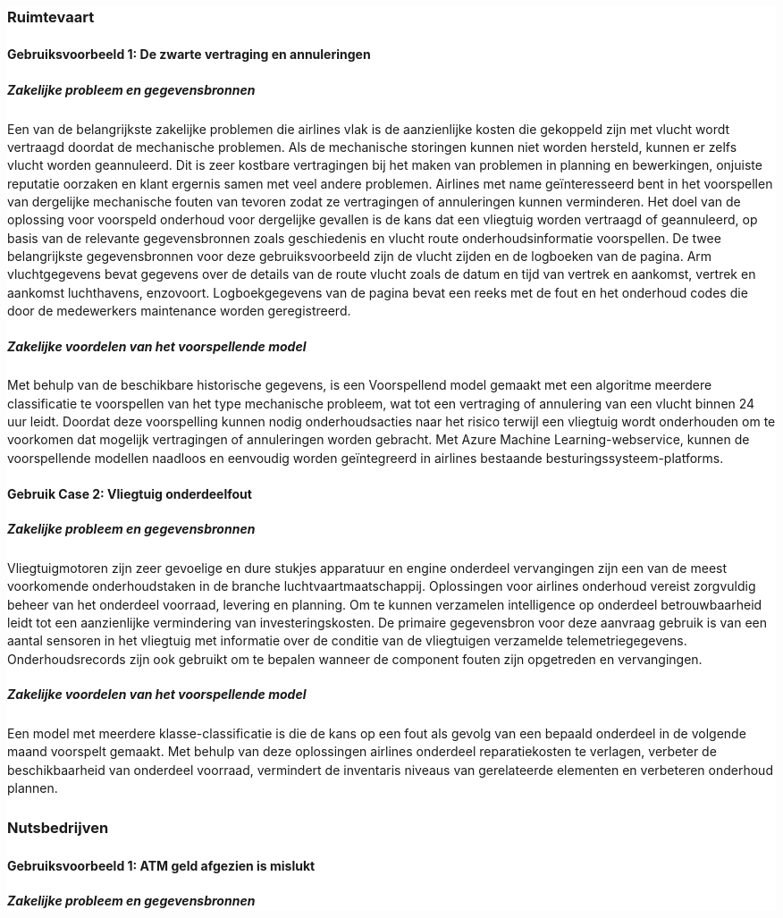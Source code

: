 ### <a name="aerospace"></a>Ruimtevaart
#### <a name="use-case-1-flight-delay-and-cancellations"></a>Gebruiksvoorbeeld 1: De zwarte vertraging en annuleringen
##### <a name="business-problem-and-data-sources"></a>*Zakelijke probleem en gegevensbronnen*
Een van de belangrijkste zakelijke problemen die airlines vlak is de aanzienlijke kosten die gekoppeld zijn met vlucht wordt vertraagd doordat de mechanische problemen. Als de mechanische storingen kunnen niet worden hersteld, kunnen er zelfs vlucht worden geannuleerd. Dit is zeer kostbare vertragingen bij het maken van problemen in planning en bewerkingen, onjuiste reputatie oorzaken en klant ergernis samen met veel andere problemen. Airlines met name geïnteresseerd bent in het voorspellen van dergelijke mechanische fouten van tevoren zodat ze vertragingen of annuleringen kunnen verminderen. Het doel van de oplossing voor voorspeld onderhoud voor dergelijke gevallen is de kans dat een vliegtuig worden vertraagd of geannuleerd, op basis van de relevante gegevensbronnen zoals geschiedenis en vlucht route onderhoudsinformatie voorspellen. De twee belangrijkste gegevensbronnen voor deze gebruiksvoorbeeld zijn de vlucht zijden en de logboeken van de pagina. Arm vluchtgegevens bevat gegevens over de details van de route vlucht zoals de datum en tijd van vertrek en aankomst, vertrek en aankomst luchthavens, enzovoort. Logboekgegevens van de pagina bevat een reeks met de fout en het onderhoud codes die door de medewerkers maintenance worden geregistreerd.

##### <a name="business-value-of-the-predictive-model"></a>*Zakelijke voordelen van het voorspellende model*
Met behulp van de beschikbare historische gegevens, is een Voorspellend model gemaakt met een algoritme meerdere classificatie te voorspellen van het type mechanische probleem, wat tot een vertraging of annulering van een vlucht binnen 24 uur leidt. Doordat deze voorspelling kunnen nodig onderhoudsacties naar het risico terwijl een vliegtuig wordt onderhouden om te voorkomen dat mogelijk vertragingen of annuleringen worden gebracht. Met Azure Machine Learning-webservice, kunnen de voorspellende modellen naadloos en eenvoudig worden geïntegreerd in airlines bestaande besturingssysteem-platforms. 

#### <a name="use-case-2-aircraft-component-failure"></a>Gebruik Case 2: Vliegtuig onderdeelfout
##### <a name="business-problem-and-data-sources"></a>*Zakelijke probleem en gegevensbronnen*
Vliegtuigmotoren zijn zeer gevoelige en dure stukjes apparatuur en engine onderdeel vervangingen zijn een van de meest voorkomende onderhoudstaken in de branche luchtvaartmaatschappij. Oplossingen voor airlines onderhoud vereist zorgvuldig beheer van het onderdeel voorraad, levering en planning. Om te kunnen verzamelen intelligence op onderdeel betrouwbaarheid leidt tot een aanzienlijke vermindering van investeringskosten. De primaire gegevensbron voor deze aanvraag gebruik is van een aantal sensoren in het vliegtuig met informatie over de conditie van de vliegtuigen verzamelde telemetriegegevens. Onderhoudsrecords zijn ook gebruikt om te bepalen wanneer de component fouten zijn opgetreden en vervangingen.

##### <a name="business-value-of-the-predictive-model"></a>Zakelijke voordelen van het voorspellende model
Een model met meerdere klasse-classificatie is die de kans op een fout als gevolg van een bepaald onderdeel in de volgende maand voorspelt gemaakt. Met behulp van deze oplossingen airlines onderdeel reparatiekosten te verlagen, verbeter de beschikbaarheid van onderdeel voorraad, vermindert de inventaris niveaus van gerelateerde elementen en verbeteren onderhoud plannen.

### <a name="utilities"></a>Nutsbedrijven
#### <a name="use-case-1-atm-cash-dispense-failure"></a>Gebruiksvoorbeeld 1: ATM geld afgezien is mislukt
##### <a name="business-problem-and-data-sources"></a>*Zakelijke probleem en gegevensbronnen*